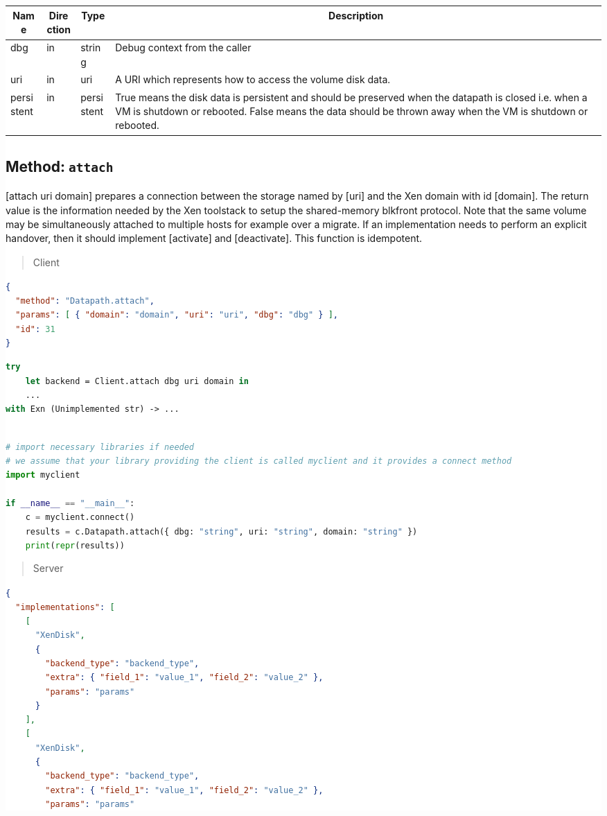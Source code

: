 
 Name       | Direction | Type       | Description                                                                                                                                                                                                        
------------|-----------|------------|--------------------------------------------------------------------------------------------------------------------------------------------------------------------------------------------------------------------
 dbg        | in        | string     | Debug context from the caller                                                                                                                                                                                      
 uri        | in        | uri        | A URI which represents how to access the volume disk data.                                                                                                                                                         
 persistent | in        | persistent | True means the disk data is persistent and should be preserved when the datapath is closed i.e. when a VM is shutdown or rebooted. False means the data should be thrown away when the VM is shutdown or rebooted. 
## Method: `attach`
\[attach uri domain\] prepares a connection between the storage named by \[uri\] and the Xen domain with id \[domain\]. The return value is the information needed by the Xen toolstack to setup the shared-memory blkfront protocol. Note that the same volume may be simultaneously attached to multiple hosts for example over a migrate. If an implementation needs to perform an explicit handover, then it should implement \[activate\] and \[deactivate\]. This function is idempotent.

> Client

```json
{
  "method": "Datapath.attach",
  "params": [ { "domain": "domain", "uri": "uri", "dbg": "dbg" } ],
  "id": 31
}
```

```ocaml
try
    let backend = Client.attach dbg uri domain in
    ...
with Exn (Unimplemented str) -> ...

```

```python

# import necessary libraries if needed
# we assume that your library providing the client is called myclient and it provides a connect method
import myclient

if __name__ == "__main__":
    c = myclient.connect()
    results = c.Datapath.attach({ dbg: "string", uri: "string", domain: "string" })
    print(repr(results))
```

> Server

```json
{
  "implementations": [
    [
      "XenDisk",
      {
        "backend_type": "backend_type",
        "extra": { "field_1": "value_1", "field_2": "value_2" },
        "params": "params"
      }
    ],
    [
      "XenDisk",
      {
        "backend_type": "backend_type",
        "extra": { "field_1": "value_1", "field_2": "value_2" },
        "params": "params"
```